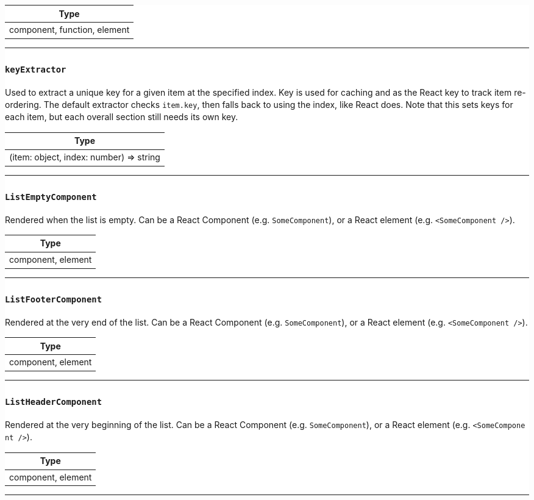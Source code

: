 | Type                         |
| ---------------------------- |
| component, function, element |

---

### `keyExtractor`

Used to extract a unique key for a given item at the specified index. Key is used for caching and as the React key to track item re-ordering. The default extractor checks `item.key`, then falls back to using the index, like React does. Note that this sets keys for each item, but each overall section still needs its own key.

| Type                                    |
| --------------------------------------- |
| (item: object, index: number) => string |

---

### `ListEmptyComponent`

Rendered when the list is empty. Can be a React Component (e.g. `SomeComponent`), or a React element (e.g. `<SomeComponent />`).

| Type               |
| ------------------ |
| component, element |

---

### `ListFooterComponent`

Rendered at the very end of the list. Can be a React Component (e.g. `SomeComponent`), or a React element (e.g. `<SomeComponent />`).

| Type               |
| ------------------ |
| component, element |

---

### `ListHeaderComponent`

Rendered at the very beginning of the list. Can be a React Component (e.g. `SomeComponent`), or a React element (e.g. `<SomeComponent />`).

| Type               |
| ------------------ |
| component, element |

---
